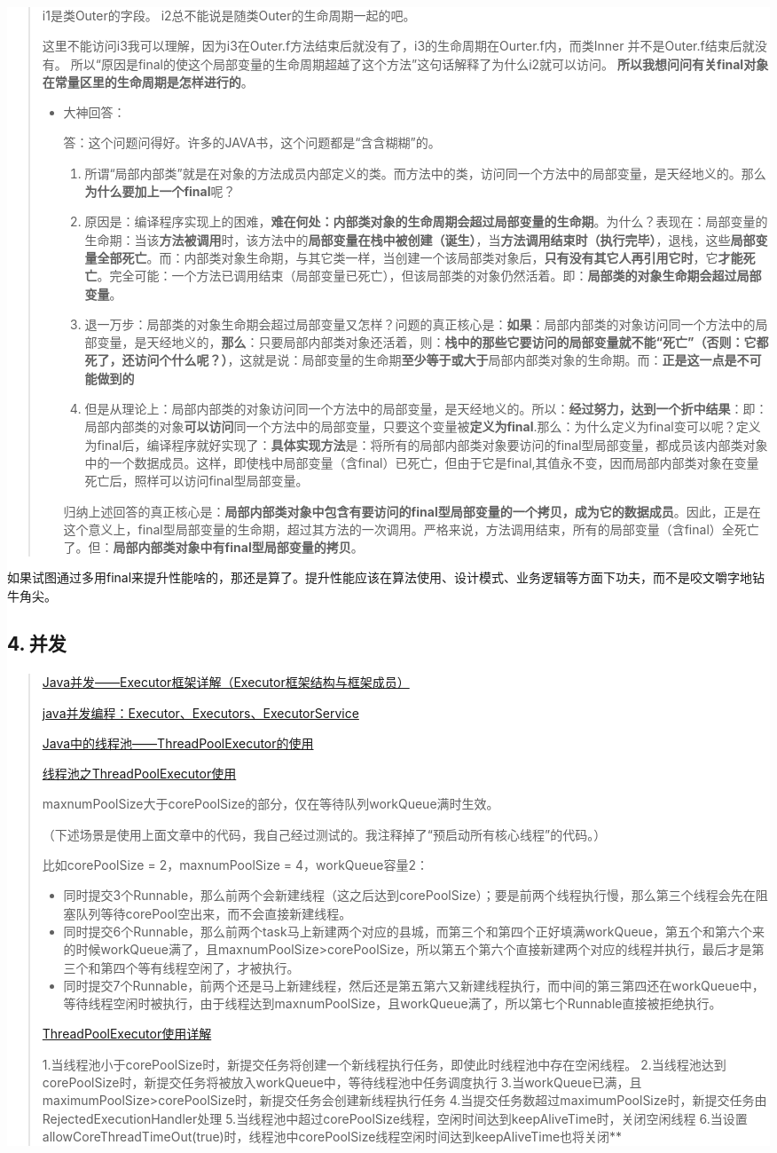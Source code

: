 >   i1是类Outer的字段。
>   i2总不能说是随类Outer的生命周期一起的吧。
>
>   这里不能访问i3我可以理解，因为i3在Outer.f方法结束后就没有了，i3的生命周期在Ourter.f内，而类Inner
>   并不是Outer.f结束后就没有。
>   所以“原因是final的使这个局部变量的生命周期超越了这个方法”这句话解释了为什么i2就可以访问。
>   **所以我想问问有关final对象在常量区里的生命周期是怎样进行的**。
>
> + 大神回答：
>
>   答：这个问题问得好。许多的JAVA书，这个问题都是“含含糊糊”的。
>
>   1. 所谓“局部内部类”就是在对象的方法成员内部定义的类。而方法中的类，访问同一个方法中的局部变量，是天经地义的。那么**为什么要加上一个final**呢？
>
>   2. 原因是：编译程序实现上的困难，**难在何处：内部类对象的生命周期会超过局部变量的生命期**。为什么？表现在：局部变量的生命期：当该**方法被调用**时，该方法中的**局部变量在栈中被创建（诞生）**，当**方法调用结束时（执行完毕）**，退栈，这些**局部变量全部死亡**。而：内部类对象生命期，与其它类一样，当创建一个该局部类对象后，**只有没有其它人再引用它时**，它**才能死亡**。完全可能：一个方法已调用结束（局部变量已死亡），但该局部类的对象仍然活着。即：**局部类的对象生命期会超过局部变量**。
>
>   3. 退一万步：局部类的对象生命期会超过局部变量又怎样？问题的真正核心是：**如果**：局部内部类的对象访问同一个方法中的局部变量，是天经地义的，**那么**：只要局部内部类对象还活着，则：**栈中的那些它要访问的局部变量就不能“死亡”（否则：它都死了，还访问个什么呢？）**，这就是说：局部变量的生命期**至少等于或大于**局部内部类对象的生命期。而：**正是这一点是不可能做到的**
>
>   4. 但是从理论上：局部内部类的对象访问同一个方法中的局部变量，是天经地义的。所以：**经过努力，达到一个折中结果**：即：局部内部类的对象**可以访问**同一个方法中的局部变量，只要这个变量被**定义为final**.那么：为什么定义为final变可以呢？定义为final后，编译程序就好实现了：**具体实现方法**是：将所有的局部内部类对象要访问的final型局部变量，都成员该内部类对象中的一个数据成员。这样，即使栈中局部变量（含final）已死亡，但由于它是final,其值永不变，因而局部内部类对象在变量死亡后，照样可以访问final型局部变量。
>
>   ​	归纳上述回答的真正核心是：**局部内部类对象中包含有要访问的final型局部变量的一个拷贝，成为它的数据成员**。因此，正是在这个意义上，final型局部变量的生命期，超过其方法的一次调用。严格来说，方法调用结束，所有的局部变量（含final）全死亡了。但：**局部内部类对象中有final型局部变量的拷贝**。

​	如果试图通过多用final来提升性能啥的，那还是算了。提升性能应该在算法使用、设计模式、业务逻辑等方面下功夫，而不是咬文嚼字地钻牛角尖。

## 4. 并发

> [Java并发——Executor框架详解（Executor框架结构与框架成员）](https://blog.csdn.net/tongdanping/article/details/79604637)
>
> [java并发编程：Executor、Executors、ExecutorService](https://blog.csdn.net/weixin_40304387/article/details/80508236)
>
> [Java中的线程池——ThreadPoolExecutor的使用](https://blog.csdn.net/u010723709/article/details/50377543)
>
> [线程池之ThreadPoolExecutor使用](https://www.jianshu.com/p/f030aa5d7a28)
>
> maxnumPoolSize大于corePoolSize的部分，仅在等待队列workQueue满时生效。
>
> （下述场景是使用上面文章中的代码，我自己经过测试的。我注释掉了“预启动所有核心线程”的代码。）
>
> 比如corePoolSize = 2，maxnumPoolSize = 4，workQueue容量2：
>
> + 同时提交3个Runnable，那么前两个会新建线程（这之后达到corePoolSize）；要是前两个线程执行慢，那么第三个线程会先在阻塞队列等待corePool空出来，而不会直接新建线程。
> + 同时提交6个Runnable，那么前两个task马上新建两个对应的县城，而第三个和第四个正好填满workQueue，第五个和第六个来的时候workQueue满了，且maxnumPoolSize>corePoolSize，所以第五个第六个直接新建两个对应的线程并执行，最后才是第三个和第四个等有线程空闲了，才被执行。
> + 同时提交7个Runnable，前两个还是马上新建线程，然后还是第五第六又新建线程执行，而中间的第三第四还在workQueue中，等待线程空闲时被执行，由于线程达到maxnumPoolSize，且workQueue满了，所以第七个Runnable直接被拒绝执行。
>
> [ThreadPoolExecutor使用详解](https://www.cnblogs.com/zedosu/p/6665306.html)
>
> 1.当线程池小于corePoolSize时，新提交任务将创建一个新线程执行任务，即使此时线程池中存在空闲线程。 
> 2.当线程池达到corePoolSize时，新提交任务将被放入workQueue中，等待线程池中任务调度执行 
> 3.当workQueue已满，且maximumPoolSize>corePoolSize时，新提交任务会创建新线程执行任务 
> 4.当提交任务数超过maximumPoolSize时，新提交任务由RejectedExecutionHandler处理 
> 5.当线程池中超过corePoolSize线程，空闲时间达到keepAliveTime时，关闭空闲线程 
> 6.当设置allowCoreThreadTimeOut(true)时，线程池中corePoolSize线程空闲时间达到keepAliveTime也将关闭** 
>
> 